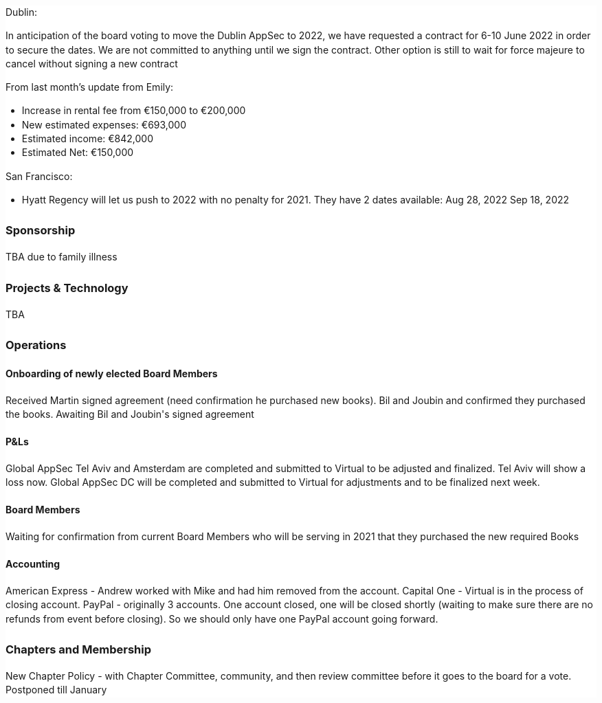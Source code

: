 Dublin:

In anticipation of the board voting to move the Dublin AppSec to 2022, we have requested a contract for 6-10 June 2022 in order to secure the dates. We are not committed to anything until we sign the contract. Other option is still to wait for force majeure to cancel without signing a new contract

From last month’s update from Emily:

- Increase in rental fee from €150,000 to €200,000
- New estimated expenses: €693,000
- Estimated income: €842,000
- Estimated Net: €150,000

San Francisco:

- Hyatt Regency will let us push to 2022 with no penalty for 2021. They have 2 dates available:
    Aug 28, 2022
    Sep 18, 2022

### Sponsorship

TBA due to family illness

### Projects & Technology

TBA

### Operations

#### Onboarding of newly elected Board Members

Received Martin signed agreement (need confirmation he purchased new books). Bil and Joubin and confirmed they purchased the books. Awaiting Bil and Joubin's signed agreement

#### P&Ls

Global AppSec Tel Aviv and Amsterdam are completed and submitted to Virtual to be adjusted and finalized. Tel Aviv will show a loss now. Global AppSec DC will be completed and submitted to Virtual for adjustments and to be finalized next week.

#### Board Members

Waiting for confirmation from current Board Members who will be serving in 2021 that they purchased the new required Books

#### Accounting

American Express - Andrew worked with Mike and had him removed from the account. Capital One - Virtual is in the process of closing account. PayPal - originally 3 accounts. One account closed, one will be closed shortly (waiting to make sure there are no refunds from event before closing). So we should only have one PayPal account going forward.

### Chapters and Membership

New Chapter Policy - with Chapter Committee, community, and then review committee before it goes to the board for a vote. Postponed till January
